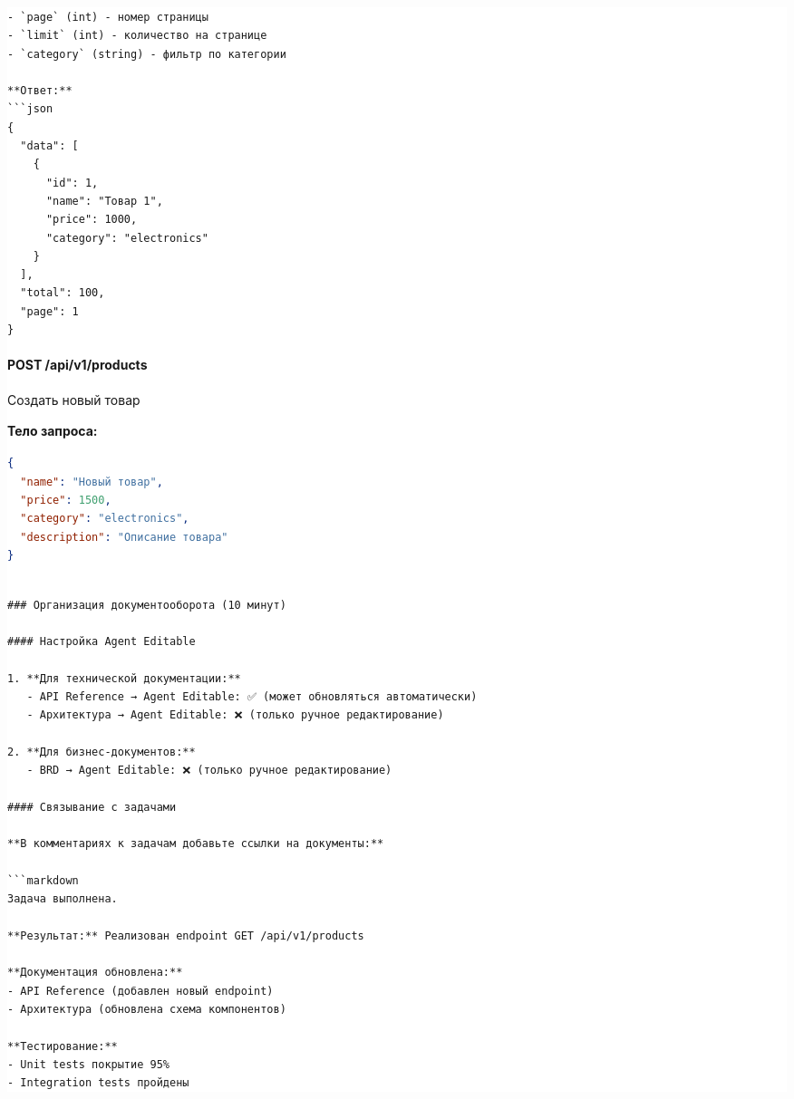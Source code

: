 ```
- `page` (int) - номер страницы
- `limit` (int) - количество на странице
- `category` (string) - фильтр по категории

**Ответ:**
```json
{
  "data": [
    {
      "id": 1,
      "name": "Товар 1",
      "price": 1000,
      "category": "electronics"
    }
  ],
  "total": 100,
  "page": 1
}
```

#### POST /api/v1/products
Создать новый товар

**Тело запроса:**
```json
{
  "name": "Новый товар",
  "price": 1500,
  "category": "electronics",
  "description": "Описание товара"
}
```
```

### Организация документооборота (10 минут)

#### Настройка Agent Editable

1. **Для технической документации:**
   - API Reference → Agent Editable: ✅ (может обновляться автоматически)
   - Архитектура → Agent Editable: ❌ (только ручное редактирование)

2. **Для бизнес-документов:**
   - BRD → Agent Editable: ❌ (только ручное редактирование)

#### Связывание с задачами

**В комментариях к задачам добавьте ссылки на документы:**

```markdown
Задача выполнена. 

**Результат:** Реализован endpoint GET /api/v1/products

**Документация обновлена:** 
- API Reference (добавлен новый endpoint)
- Архитектура (обновлена схема компонентов)

**Тестирование:** 
- Unit tests покрытие 95%
- Integration tests пройдены
```
